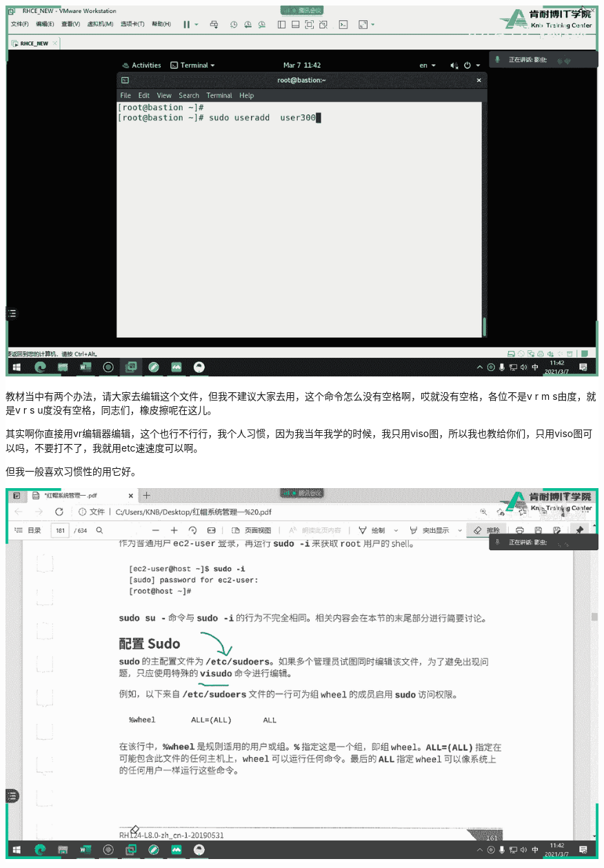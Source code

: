 ![](img/3e99b316070e121c89e20d965c5dfa7e_135.png)

教材当中有两个办法，请大家去编辑这个文件，但我不建议大家去用，这个命令怎么没有空格啊，哎就没有空格，各位不是v r m s由度，就是v r s u度没有空格，同志们，橡皮擦呢在这儿。

其实啊你直接用vr编辑器编辑，这个也行不行行，我个人习惯，因为我当年我学的时候，我只用viso图，所以我也教给你们，只用viso图可以吗，不要打不了，我就用etc速速度可以啊。

但我一般喜欢习惯性的用它好。

![](img/3e99b316070e121c89e20d965c5dfa7e_137.png)
